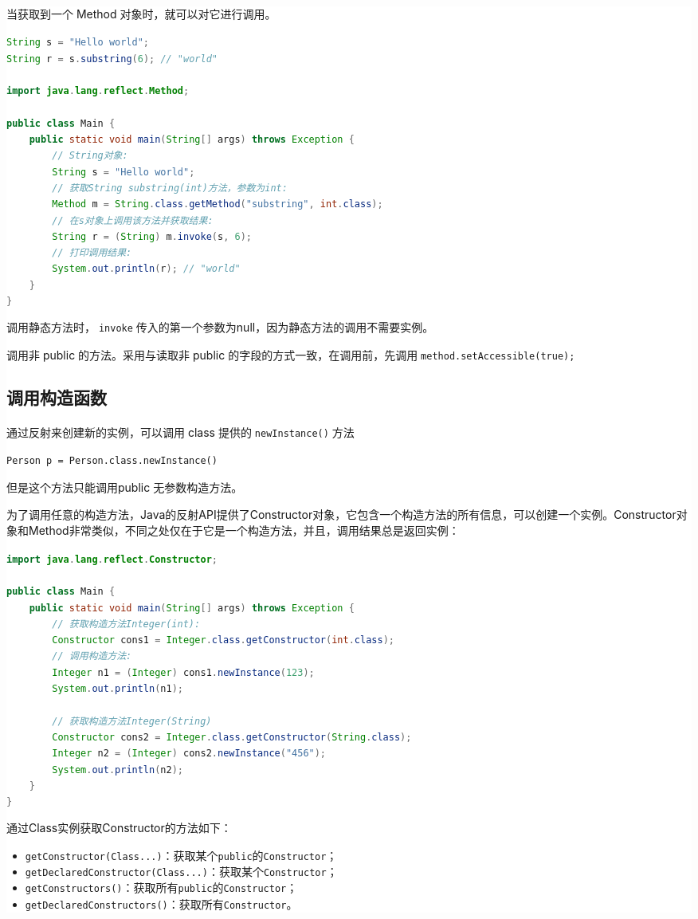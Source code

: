 当获取到一个 Method 对象时，就可以对它进行调用。

```java
String s = "Hello world";
String r = s.substring(6); // "world"

import java.lang.reflect.Method;

public class Main {
    public static void main(String[] args) throws Exception {
        // String对象:
        String s = "Hello world";
        // 获取String substring(int)方法，参数为int:
        Method m = String.class.getMethod("substring", int.class);
        // 在s对象上调用该方法并获取结果:
        String r = (String) m.invoke(s, 6);
        // 打印调用结果:
        System.out.println(r); // "world"
    }
}

```

调用静态方法时， `invoke` 传入的第一个参数为null，因为静态方法的调用不需要实例。

调用非 public 的方法。采用与读取非 public 的字段的方式一致，在调用前，先调用 `method.setAccessible(true);`

## 调用构造函数

通过反射来创建新的实例，可以调用 class 提供的 `newInstance()` 方法

`Person p = Person.class.newInstance()`

但是这个方法只能调用public 无参数构造方法。

为了调用任意的构造方法，Java的反射API提供了Constructor对象，它包含一个构造方法的所有信息，可以创建一个实例。Constructor对象和Method非常类似，不同之处仅在于它是一个构造方法，并且，调用结果总是返回实例：

```java
import java.lang.reflect.Constructor;

public class Main {
    public static void main(String[] args) throws Exception {
        // 获取构造方法Integer(int):
        Constructor cons1 = Integer.class.getConstructor(int.class);
        // 调用构造方法:
        Integer n1 = (Integer) cons1.newInstance(123);
        System.out.println(n1);

        // 获取构造方法Integer(String)
        Constructor cons2 = Integer.class.getConstructor(String.class);
        Integer n2 = (Integer) cons2.newInstance("456");
        System.out.println(n2);
    }
}
```

通过Class实例获取Constructor的方法如下：

- `getConstructor(Class...)`：获取某个`public`的`Constructor`；
- `getDeclaredConstructor(Class...)`：获取某个`Constructor`；
- `getConstructors()`：获取所有`public`的`Constructor`；
- `getDeclaredConstructors()`：获取所有`Constructor`。